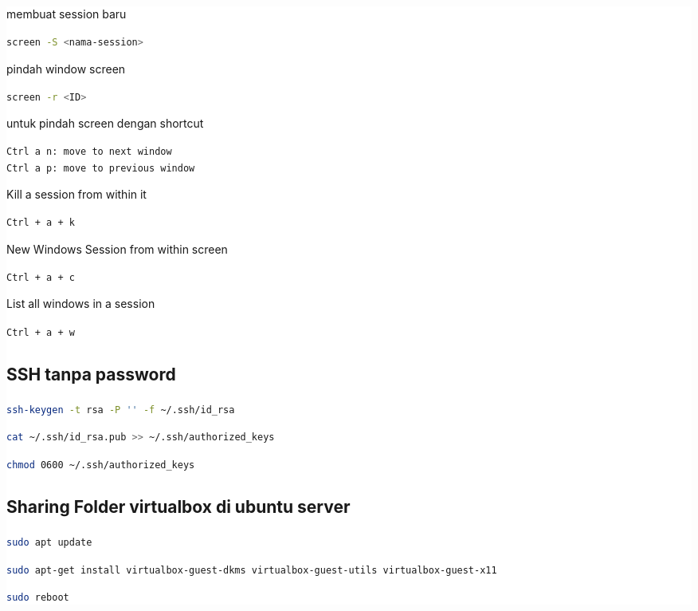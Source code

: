 membuat session baru

```sh
screen -S <nama-session>
```

pindah window screen

```sh
screen -r <ID>
```

untuk pindah screen dengan shortcut<br>

```sh
Ctrl a n: move to next window
Ctrl a p: move to previous window
```

Kill a session from within it

```sh
Ctrl + a + k
```

New Windows Session from within screen

```sh
Ctrl + a + c
```

List all windows in a session

```sh
Ctrl + a + w
```

## SSH tanpa password

```sh
ssh-keygen -t rsa -P '' -f ~/.ssh/id_rsa
```

```sh
cat ~/.ssh/id_rsa.pub >> ~/.ssh/authorized_keys
```

```sh
chmod 0600 ~/.ssh/authorized_keys
```

## Sharing Folder virtualbox di ubuntu server

```sh
sudo apt update
```

```sh
sudo apt-get install virtualbox-guest-dkms virtualbox-guest-utils virtualbox-guest-x11
```

```sh
sudo reboot
```
